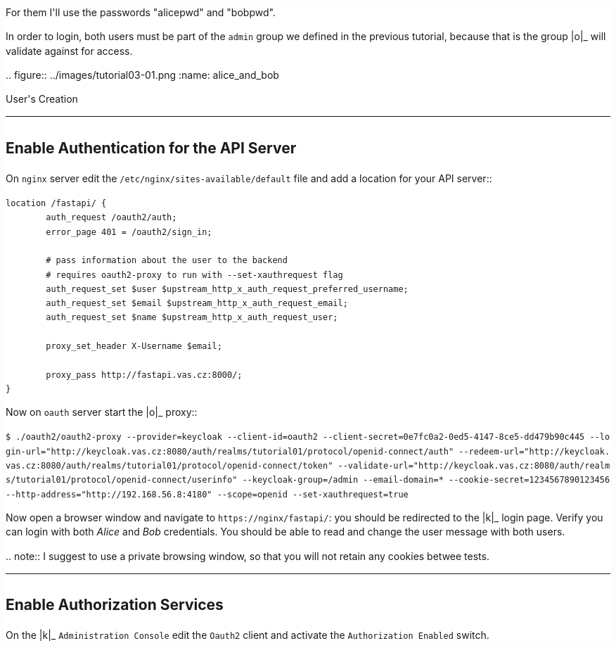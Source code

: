 For them I'll use the passwords "alicepwd" and "bobpwd".

In order to login, both users must be part of the ``admin`` group we defined in the previous tutorial, because that is the group |o|_ will validate against for access.

.. figure:: ../images/tutorial03-01.png
   :name: alice_and_bob

   User's Creation

----------------------------------------
Enable Authentication for the API Server
----------------------------------------

On ``nginx`` server edit the ``/etc/nginx/sites-available/default`` file and add a location for your API server::

    location /fastapi/ {
            auth_request /oauth2/auth;
            error_page 401 = /oauth2/sign_in;

            # pass information about the user to the backend
            # requires oauth2-proxy to run with --set-xauthrequest flag
            auth_request_set $user $upstream_http_x_auth_request_preferred_username;
            auth_request_set $email $upstream_http_x_auth_request_email;
            auth_request_set $name $upstream_http_x_auth_request_user;

            proxy_set_header X-Username $email;

            proxy_pass http://fastapi.vas.cz:8000/;
    }

Now on ``oauth`` server start the |o|_ proxy::

    $ ./oauth2/oauth2-proxy --provider=keycloak --client-id=oauth2 --client-secret=0e7fc0a2-0ed5-4147-8ce5-dd479b90c445 --login-url="http://keycloak.vas.cz:8080/auth/realms/tutorial01/protocol/openid-connect/auth" --redeem-url="http://keycloak.vas.cz:8080/auth/realms/tutorial01/protocol/openid-connect/token" --validate-url="http://keycloak.vas.cz:8080/auth/realms/tutorial01/protocol/openid-connect/userinfo" --keycloak-group=/admin --email-domain=* --cookie-secret=1234567890123456 --http-address="http://192.168.56.8:4180" --scope=openid --set-xauthrequest=true

Now open a browser window and navigate to ``https://nginx/fastapi/``: you should be redirected to the |k|_ login page. Verify you can login with both *Alice* and *Bob* credentials. You should be able to read and change the user message with both users.

.. note::
    I suggest to use a private browsing window, so that you will not retain any cookies betwee tests.

-----------------------------
Enable Authorization Services
-----------------------------

On the |k|_ ``Administration Console`` edit the ``Oauth2`` client and activate the ``Authorization Enabled`` switch.
